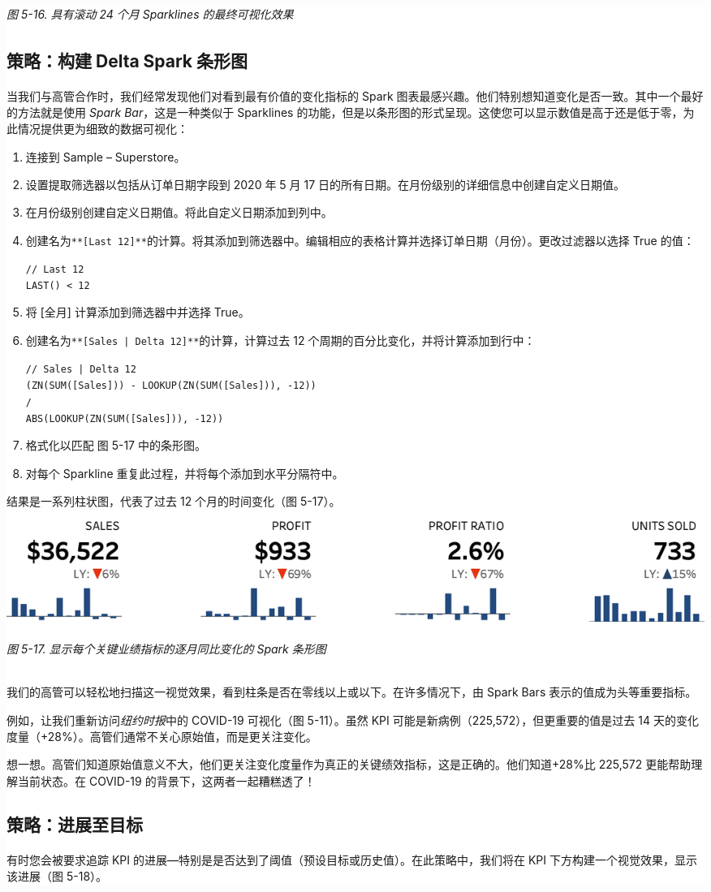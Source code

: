 ###### 图 5-16\. 具有滚动 24 个月 Sparklines 的最终可视化效果

## 策略：构建 Delta Spark 条形图

当我们与高管合作时，我们经常发现他们对看到最有价值的变化指标的 Spark 图表最感兴趣。他们特别想知道变化是否一致。其中一个最好的方法就是使用 *Spark Bar*，这是一种类似于 Sparklines 的功能，但是以条形图的形式呈现。这使您可以显示数值是高于还是低于零，为此情况提供更为细致的数据可视化：

1.  连接到 Sample – Superstore。

1.  设置提取筛选器以包括从订单日期字段到 2020 年 5 月 17 日的所有日期。在月份级别的详细信息中创建自定义日期值。

1.  在月份级别创建自定义日期值。将此自定义日期添加到列中。

1.  创建名为`**[Last 12]**`的计算。将其添加到筛选器中。编辑相应的表格计算并选择订单日期（月份）。更改过滤器以选择 True 的值：

    ```
    // Last 12
    LAST() < 12
    ```

1.  将 [全月] 计算添加到筛选器中并选择 True。

1.  创建名为`**[Sales | Delta 12]**`的计算，计算过去 12 个周期的百分比变化，并将计算添加到行中：

    ```
    // Sales | Delta 12
    (ZN(SUM([Sales])) - LOOKUP(ZN(SUM([Sales])), -12))
    /
    ABS(LOOKUP(ZN(SUM([Sales])), -12))
    ```

1.  格式化以匹配 图 5-17 中的条形图。

1.  对每个 Sparkline 重复此过程，并将每个添加到水平分隔符中。

结果是一系列柱状图，代表了过去 12 个月的时间变化（图 5-17）。

![显示每个关键业绩指标的逐月同比变化的 Spark 条形图](img/TAST_0517.png)

###### 图 5-17\. 显示每个关键业绩指标的逐月同比变化的 Spark 条形图

我们的高管可以轻松地扫描这一视觉效果，看到柱条是否在零线以上或以下。在许多情况下，由 Spark Bars 表示的值成为头等重要指标。

例如，让我们重新访问*纽约时报*中的 COVID-19 可视化（图 5-11）。虽然 KPI 可能是新病例（225,572），但更重要的值是过去 14 天的变化度量（+28%）。高管们通常不关心原始值，而是更关注变化。

想一想。高管们知道原始值意义不大，他们更关注变化度量作为真正的关键绩效指标，这是正确的。他们知道+28%比 225,572 更能帮助理解当前状态。在 COVID-19 的背景下，这两者一起糟糕透了！

## 策略：进展至目标

有时您会被要求追踪 KPI 的进展—特别是是否达到了阈值（预设目标或历史值）。在此策略中，我们将在 KPI 下方构建一个视觉效果，显示该进展（图 5-18）。
